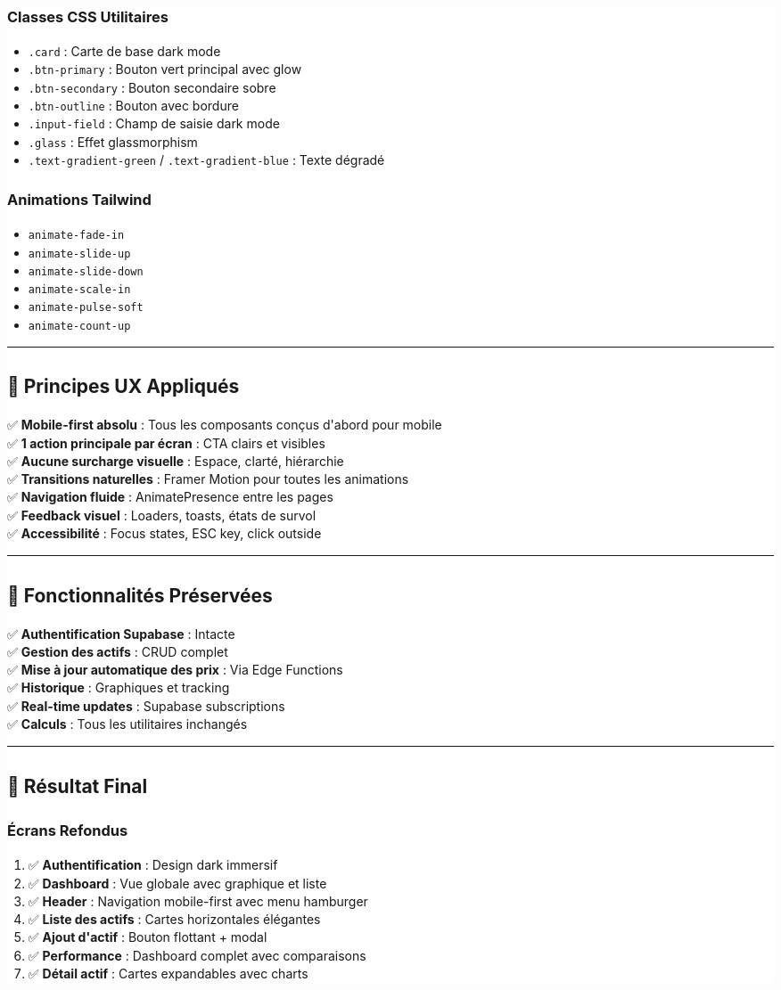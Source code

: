 ### Classes CSS Utilitaires
- `.card` : Carte de base dark mode
- `.btn-primary` : Bouton vert principal avec glow
- `.btn-secondary` : Bouton secondaire sobre
- `.btn-outline` : Bouton avec bordure
- `.input-field` : Champ de saisie dark mode
- `.glass` : Effet glassmorphism
- `.text-gradient-green` / `.text-gradient-blue` : Texte dégradé

### Animations Tailwind
- `animate-fade-in`
- `animate-slide-up`
- `animate-slide-down`
- `animate-scale-in`
- `animate-pulse-soft`
- `animate-count-up`

---

## 🎯 Principes UX Appliqués

✅ **Mobile-first absolu** : Tous les composants conçus d'abord pour mobile  
✅ **1 action principale par écran** : CTA clairs et visibles  
✅ **Aucune surcharge visuelle** : Espace, clarté, hiérarchie  
✅ **Transitions naturelles** : Framer Motion pour toutes les animations  
✅ **Navigation fluide** : AnimatePresence entre les pages  
✅ **Feedback visuel** : Loaders, toasts, états de survol  
✅ **Accessibilité** : Focus states, ESC key, click outside  

---

## 🚀 Fonctionnalités Préservées

✅ **Authentification Supabase** : Intacte  
✅ **Gestion des actifs** : CRUD complet  
✅ **Mise à jour automatique des prix** : Via Edge Functions  
✅ **Historique** : Graphiques et tracking  
✅ **Real-time updates** : Supabase subscriptions  
✅ **Calculs** : Tous les utilitaires inchangés  

---

## 📱 Résultat Final

### Écrans Refondus
1. ✅ **Authentification** : Design dark immersif
2. ✅ **Dashboard** : Vue globale avec graphique et liste
3. ✅ **Header** : Navigation mobile-first avec menu hamburger
4. ✅ **Liste des actifs** : Cartes horizontales élégantes
5. ✅ **Ajout d'actif** : Bouton flottant + modal
6. ✅ **Performance** : Dashboard complet avec comparaisons
7. ✅ **Détail actif** : Cartes expandables avec charts
